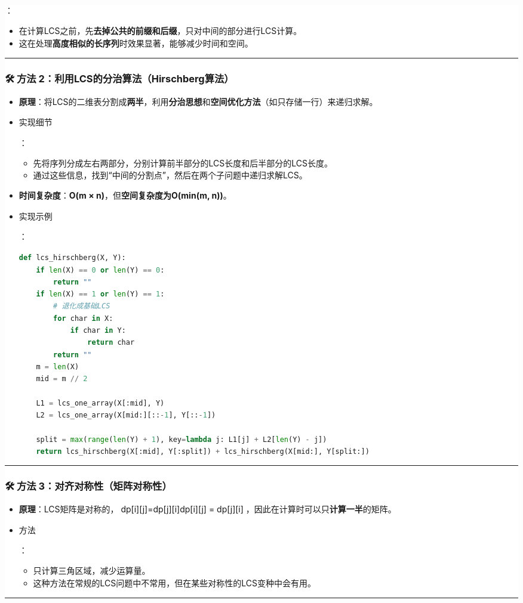   ：

  - 在计算LCS之前，先**去掉公共的前缀和后缀**，只对中间的部分进行LCS计算。
  - 这在处理**高度相似的长序列**时效果显著，能够减少时间和空间。

------

### 🛠️ **方法 2：利用LCS的分治算法（Hirschberg算法）**

- **原理**：将LCS的二维表分割成**两半**，利用**分治思想**和**空间优化方法**（如只存储一行）来递归求解。

- 实现细节

  ：

  - 先将序列分成左右两部分，分别计算前半部分的LCS长度和后半部分的LCS长度。
  - 通过这些信息，找到“中间的分割点”，然后在两个子问题中递归求解LCS。

- **时间复杂度**：**O(m × n)**，但**空间复杂度为O(min(m, n))**。

- 实现示例

  ：

  ```python
  def lcs_hirschberg(X, Y):
      if len(X) == 0 or len(Y) == 0:
          return ""
      if len(X) == 1 or len(Y) == 1:
          # 退化成基础LCS
          for char in X:
              if char in Y:
                  return char
          return ""
      m = len(X)
      mid = m // 2
  
      L1 = lcs_one_array(X[:mid], Y)
      L2 = lcs_one_array(X[mid:][::-1], Y[::-1])
      
      split = max(range(len(Y) + 1), key=lambda j: L1[j] + L2[len(Y) - j])
      return lcs_hirschberg(X[:mid], Y[:split]) + lcs_hirschberg(X[mid:], Y[split:])
  ```

------

### 🛠️ **方法 3：对齐对称性（矩阵对称性）**

- **原理**：LCS矩阵是对称的， dp[i][j]=dp[j][i]dp[i][j] = dp[j][i] ，因此在计算时可以只**计算一半**的矩阵。

- 方法

  ：

  - 只计算三角区域，减少运算量。
  - 这种方法在常规的LCS问题中不常用，但在某些对称性的LCS变种中会有用。

------
